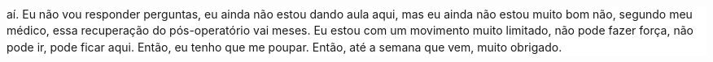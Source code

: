 aí. Eu não vou responder perguntas, eu ainda não estou dando aula aqui, mas eu ainda não estou muito bom não, segundo meu médico, essa recuperação do pós-operatório vai meses. Eu estou com um movimento muito limitado, não pode fazer força, não pode ir, pode ficar aqui. Então, eu tenho que me poupar. Então, até a semana que vem, muito obrigado.